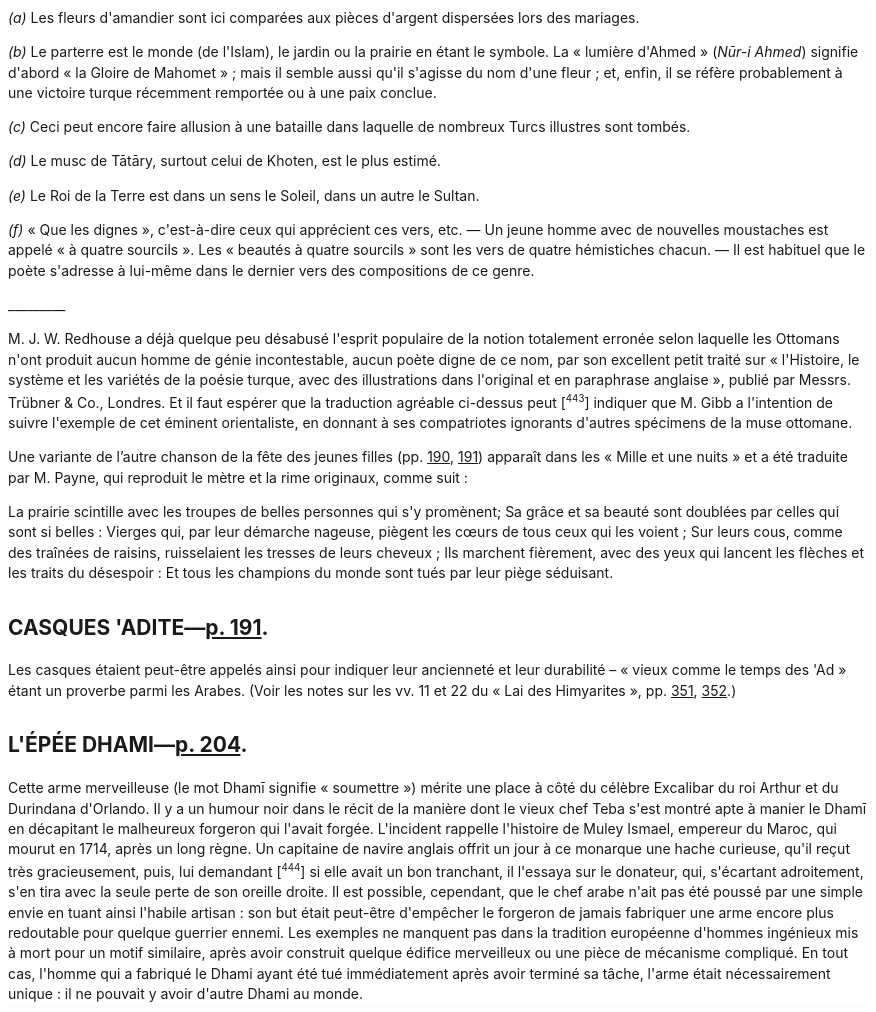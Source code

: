 _(a)_ Les fleurs d'amandier sont ici comparées aux pièces d'argent dispersées lors des mariages.

_(b)_ Le parterre est le monde (de l'Islam), le jardin ou la prairie en étant le symbole. La « lumière d'Ahmed » (_Nūr-i Ahmed_) signifie d'abord « la Gloire de Mahomet » ; mais il semble aussi qu'il s'agisse du nom d'une fleur ; et, enfin, il se réfère probablement à une victoire turque récemment remportée ou à une paix conclue.

_(c)_ Ceci peut encore faire allusion à une bataille dans laquelle de nombreux Turcs illustres sont tombés.

_(d)_ Le musc de Tātāry, surtout celui de Khoten, est le plus estimé.

_(e)_ Le Roi de la Terre est dans un sens le Soleil, dans un autre le Sultan.

_(f)_ « Que les dignes », c'est-à-dire ceux qui apprécient ces vers, etc. — Un jeune homme avec de nouvelles moustaches est appelé « à quatre sourcils ». Les « beautés à quatre sourcils » sont les vers de quatre hémistiches chacun. — Il est habituel que le poète s'adresse à lui-même dans le dernier vers des compositions de ce genre.

\_\_\_\_\_\_\_\_\_

M. J. W. Redhouse a déjà quelque peu désabusé l'esprit populaire de la notion totalement erronée selon laquelle les Ottomans n'ont produit aucun homme de génie incontestable, aucun poète digne de ce nom, par son excellent petit traité sur « l'Histoire, le système et les variétés de la poésie turque, avec des illustrations dans l'original et en paraphrase anglaise », publié par Messrs. Trübner & Co., Londres. Et il faut espérer que la traduction agréable ci-dessus peut <span id="p443">[<sup><small>443</small></sup>]</span> indiquer que M. Gibb a l'intention de suivre l'exemple de cet éminent orientaliste, en donnant à ses compatriotes ignorants d'autres spécimens de la muse ottomane.

Une variante de l’autre chanson de la fête des jeunes filles (pp. [190](./Antar_3#p190), [191](./Antar_3#p191)) apparaît dans les « Mille et une nuits » et a été traduite par M. Payne, qui reproduit le mètre et la rime originaux, comme suit :

La prairie scintille avec les troupes de belles personnes qui s'y promènent;
Sa grâce et sa beauté sont doublées par celles qui sont si belles :
Vierges qui, par leur démarche nageuse, piègent les cœurs de tous ceux qui les voient ;
Sur leurs cous, comme des traînées de raisins, ruisselaient les tresses de leurs cheveux ;
Ils marchent fièrement, avec des yeux qui lancent les flèches et les traits du désespoir :
Et tous les champions du monde sont tués par leur piège séduisant.

## CASQUES 'ADITE—[p. 191](./Antar_3#p191).

Les casques étaient peut-être appelés ainsi pour indiquer leur ancienneté et leur durabilité – « vieux comme le temps des 'Ad » étant un proverbe parmi les Arabes. (Voir les notes sur les vv. 11 et 22 du « Lai des Himyarites », pp. [351](./Appendix_3#p351), [352](./Appendix_3#p352).)

## L'ÉPÉE DHAMI—[p. 204](./Antar_10#p204).

Cette arme merveilleuse (le mot Dhamī signifie « soumettre ») mérite une place à côté du célèbre Excalibar du roi Arthur et du Durindana d'Orlando. Il y a un humour noir dans le récit de la manière dont le vieux chef Teba s'est montré apte à manier le Dhamī en décapitant le malheureux forgeron qui l'avait forgée. L'incident rappelle l'histoire de Muley Ismael, empereur du Maroc, qui mourut en 1714, après un long règne. Un capitaine de navire anglais offrit un jour à ce monarque une hache curieuse, qu'il reçut très gracieusement, puis, lui demandant <span id="p444">[<sup><small>444</small></sup>]</span> si elle avait un bon tranchant, il l'essaya sur le donateur, qui, s'écartant adroitement, s'en tira avec la seule perte de son oreille droite. Il est possible, cependant, que le chef arabe n'ait pas été poussé par une simple envie en tuant ainsi l'habile artisan : son but était peut-être d'empêcher le forgeron de jamais fabriquer une arme encore plus redoutable pour quelque guerrier ennemi. Les exemples ne manquent pas dans la tradition européenne d'hommes ingénieux mis à mort pour un motif similaire, après avoir construit quelque édifice merveilleux ou une pièce de mécanisme compliqué. En tout cas, l'homme qui a fabriqué le Dhami ayant été tué immédiatement après avoir terminé sa tâche, l'arme était nécessairement unique : il ne pouvait y avoir d'autre Dhami au monde.
